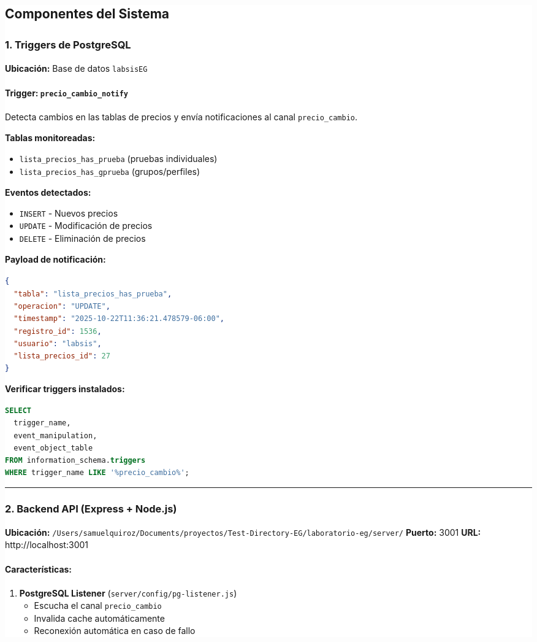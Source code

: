 
## Componentes del Sistema

### 1. Triggers de PostgreSQL

**Ubicación:** Base de datos `labsisEG`

#### Trigger: `precio_cambio_notify`

Detecta cambios en las tablas de precios y envía notificaciones al canal `precio_cambio`.

**Tablas monitoreadas:**
- `lista_precios_has_prueba` (pruebas individuales)
- `lista_precios_has_gprueba` (grupos/perfiles)

**Eventos detectados:**
- `INSERT` - Nuevos precios
- `UPDATE` - Modificación de precios
- `DELETE` - Eliminación de precios

**Payload de notificación:**
```json
{
  "tabla": "lista_precios_has_prueba",
  "operacion": "UPDATE",
  "timestamp": "2025-10-22T11:36:21.478579-06:00",
  "registro_id": 1536,
  "usuario": "labsis",
  "lista_precios_id": 27
}
```

**Verificar triggers instalados:**
```sql
SELECT
  trigger_name,
  event_manipulation,
  event_object_table
FROM information_schema.triggers
WHERE trigger_name LIKE '%precio_cambio%';
```

---

### 2. Backend API (Express + Node.js)

**Ubicación:** `/Users/samuelquiroz/Documents/proyectos/Test-Directory-EG/laboratorio-eg/server/`
**Puerto:** 3001
**URL:** http://localhost:3001

#### Características:

1. **PostgreSQL Listener** (`server/config/pg-listener.js`)
   - Escucha el canal `precio_cambio`
   - Invalida cache automáticamente
   - Reconexión automática en caso de fallo
